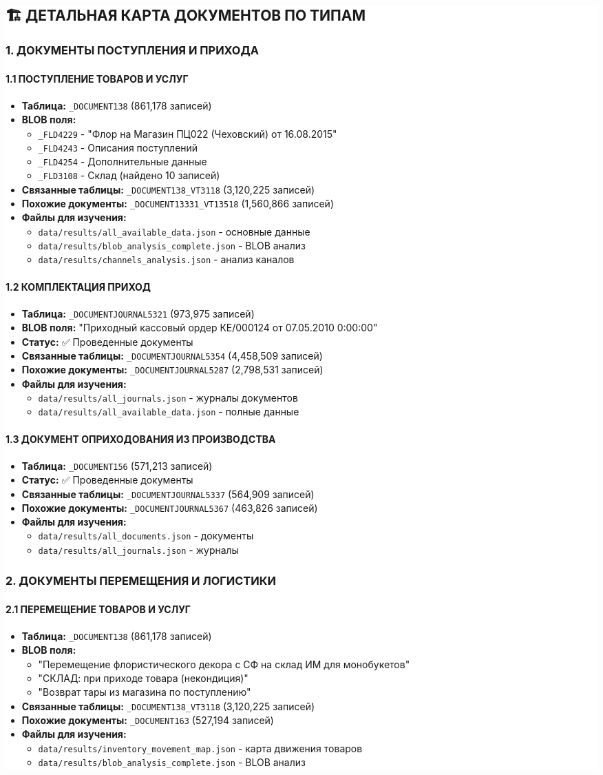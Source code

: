 
## 🏗️ ДЕТАЛЬНАЯ КАРТА ДОКУМЕНТОВ ПО ТИПАМ

### **1. ДОКУМЕНТЫ ПОСТУПЛЕНИЯ И ПРИХОДА**

#### **1.1 ПОСТУПЛЕНИЕ ТОВАРОВ И УСЛУГ**
- **Таблица:** `_DOCUMENT138` (861,178 записей)
- **BLOB поля:** 
  - `_FLD4229` - "Флор на Магазин ПЦ022 (Чеховский) от 16.08.2015"
  - `_FLD4243` - Описания поступлений
  - `_FLD4254` - Дополнительные данные
  - `_FLD3108` - Склад (найдено 10 записей)
- **Связанные таблицы:** `_DOCUMENT138_VT3118` (3,120,225 записей)
- **Похожие документы:** `_DOCUMENT13331_VT13518` (1,560,866 записей)
- **Файлы для изучения:**
  - `data/results/all_available_data.json` - основные данные
  - `data/results/blob_analysis_complete.json` - BLOB анализ
  - `data/results/channels_analysis.json` - анализ каналов

#### **1.2 КОМПЛЕКТАЦИЯ ПРИХОД**
- **Таблица:** `_DOCUMENTJOURNAL5321` (973,975 записей)
- **BLOB поля:** "Приходный кассовый ордер КЕ/000124 от 07.05.2010 0:00:00"
- **Статус:** ✅ Проведенные документы
- **Связанные таблицы:** `_DOCUMENTJOURNAL5354` (4,458,509 записей)
- **Похожие документы:** `_DOCUMENTJOURNAL5287` (2,798,531 записей)
- **Файлы для изучения:**
  - `data/results/all_journals.json` - журналы документов
  - `data/results/all_available_data.json` - полные данные

#### **1.3 ДОКУМЕНТ ОПРИХОДОВАНИЯ ИЗ ПРОИЗВОДСТВА**
- **Таблица:** `_DOCUMENT156` (571,213 записей)
- **Статус:** ✅ Проведенные документы
- **Связанные таблицы:** `_DOCUMENTJOURNAL5337` (564,909 записей)
- **Похожие документы:** `_DOCUMENTJOURNAL5367` (463,826 записей)
- **Файлы для изучения:**
  - `data/results/all_documents.json` - документы
  - `data/results/all_journals.json` - журналы

### **2. ДОКУМЕНТЫ ПЕРЕМЕЩЕНИЯ И ЛОГИСТИКИ**

#### **2.1 ПЕРЕМЕЩЕНИЕ ТОВАРОВ И УСЛУГ**
- **Таблица:** `_DOCUMENT138` (861,178 записей)
- **BLOB поля:** 
  - "Перемещение флористического декора с СФ на склад ИМ для монобукетов"
  - "СКЛАД: при приходе товара (некондиция)"
  - "Возврат тары из магазина по поступлению"
- **Связанные таблицы:** `_DOCUMENT138_VT3118` (3,120,225 записей)
- **Похожие документы:** `_DOCUMENT163` (527,194 записей)
- **Файлы для изучения:**
  - `data/results/inventory_movement_map.json` - карта движения товаров
  - `data/results/blob_analysis_complete.json` - BLOB анализ
